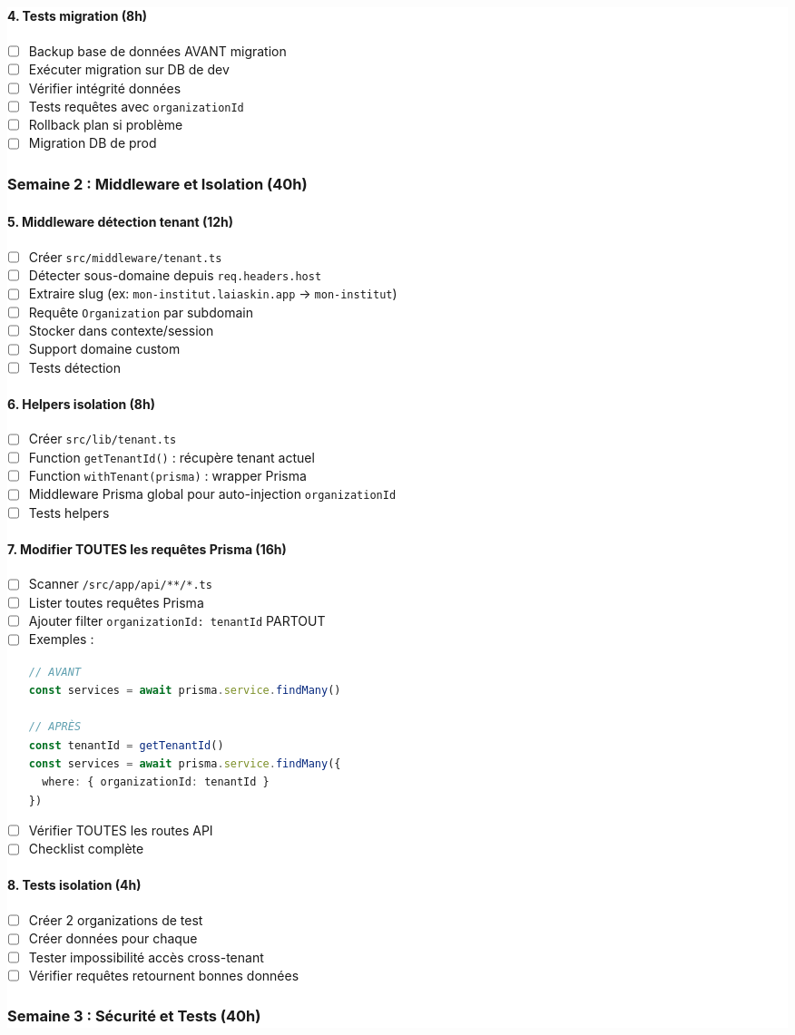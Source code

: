 #### 4. Tests migration (8h)
- [ ] Backup base de données AVANT migration
- [ ] Exécuter migration sur DB de dev
- [ ] Vérifier intégrité données
- [ ] Tests requêtes avec `organizationId`
- [ ] Rollback plan si problème
- [ ] Migration DB de prod

### Semaine 2 : Middleware et Isolation (40h)

#### 5. Middleware détection tenant (12h)
- [ ] Créer `src/middleware/tenant.ts`
- [ ] Détecter sous-domaine depuis `req.headers.host`
- [ ] Extraire slug (ex: `mon-institut.laiaskin.app` → `mon-institut`)
- [ ] Requête `Organization` par subdomain
- [ ] Stocker dans contexte/session
- [ ] Support domaine custom
- [ ] Tests détection

#### 6. Helpers isolation (8h)
- [ ] Créer `src/lib/tenant.ts`
- [ ] Function `getTenantId()` : récupère tenant actuel
- [ ] Function `withTenant(prisma)` : wrapper Prisma
- [ ] Middleware Prisma global pour auto-injection `organizationId`
- [ ] Tests helpers

#### 7. Modifier TOUTES les requêtes Prisma (16h)
- [ ] Scanner `/src/app/api/**/*.ts`
- [ ] Lister toutes requêtes Prisma
- [ ] Ajouter filter `organizationId: tenantId` PARTOUT
- [ ] Exemples :
  ```typescript
  // AVANT
  const services = await prisma.service.findMany()

  // APRÈS
  const tenantId = getTenantId()
  const services = await prisma.service.findMany({
    where: { organizationId: tenantId }
  })
  ```
- [ ] Vérifier TOUTES les routes API
- [ ] Checklist complète

#### 8. Tests isolation (4h)
- [ ] Créer 2 organizations de test
- [ ] Créer données pour chaque
- [ ] Tester impossibilité accès cross-tenant
- [ ] Vérifier requêtes retournent bonnes données

### Semaine 3 : Sécurité et Tests (40h)
